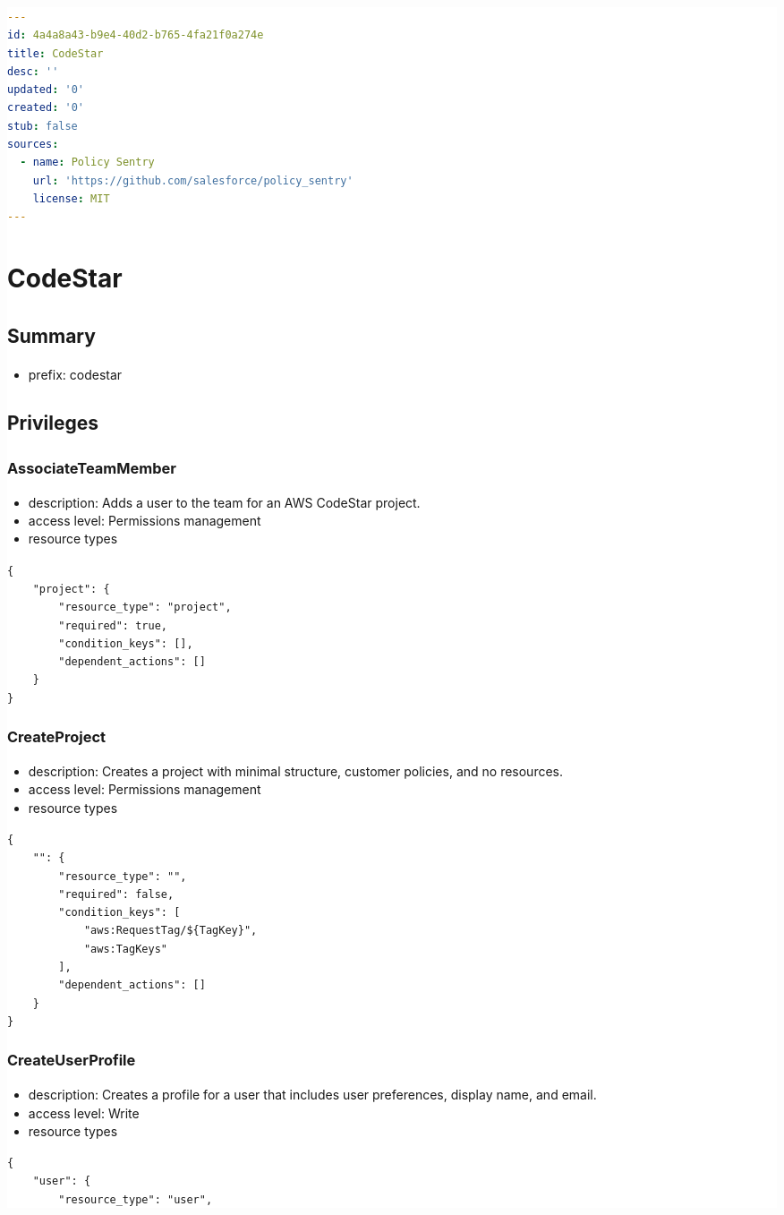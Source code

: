 ```yaml
---
id: 4a4a8a43-b9e4-40d2-b765-4fa21f0a274e
title: CodeStar
desc: ''
updated: '0'
created: '0'
stub: false
sources:
  - name: Policy Sentry
    url: 'https://github.com/salesforce/policy_sentry'
    license: MIT
---
```

# CodeStar
## Summary
- prefix: codestar
## Privileges
### AssociateTeamMember
- description: Adds a user to the team for an AWS CodeStar project.
- access level: Permissions management
- resource types
```
{
    "project": {
        "resource_type": "project",
        "required": true,
        "condition_keys": [],
        "dependent_actions": []
    }
}
```
### CreateProject
- description: Creates a project with minimal structure, customer policies, and no resources.
- access level: Permissions management
- resource types
```
{
    "": {
        "resource_type": "",
        "required": false,
        "condition_keys": [
            "aws:RequestTag/${TagKey}",
            "aws:TagKeys"
        ],
        "dependent_actions": []
    }
}
```
### CreateUserProfile
- description: Creates a profile for a user that includes user preferences, display name, and email.
- access level: Write
- resource types
```
{
    "user": {
        "resource_type": "user",
```